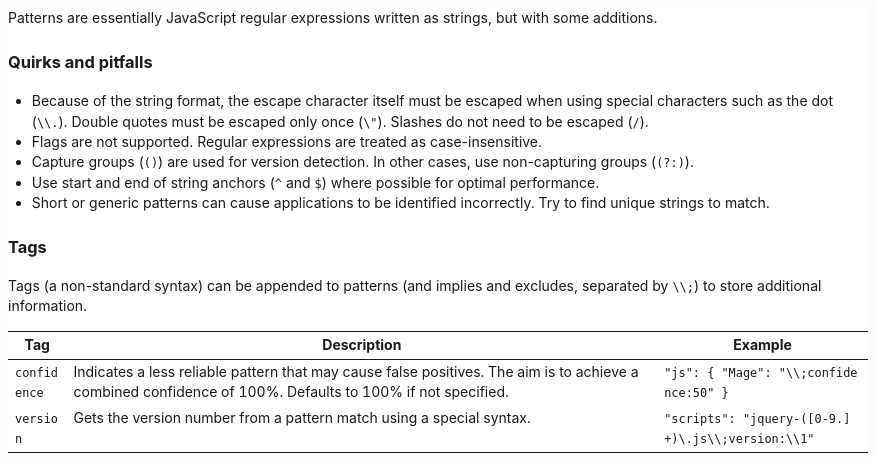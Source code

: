 Patterns are essentially JavaScript regular expressions written as strings, but with some additions.

### Quirks and pitfalls

-   Because of the string format, the escape character itself must be escaped when using special characters such as the dot (`\\.`). Double quotes must be escaped only once (`\"`). Slashes do not need to be escaped (`/`).
-   Flags are not supported. Regular expressions are treated as case-insensitive.
-   Capture groups (`()`) are used for version detection. In other cases, use non-capturing groups (`(?:)`).
-   Use start and end of string anchors (`^` and `$`) where possible for optimal performance.
-   Short or generic patterns can cause applications to be identified incorrectly. Try to find unique strings to match.

### Tags

Tags (a non-standard syntax) can be appended to patterns (and implies and excludes, separated by `\\;`) to store additional information.


<table>
  <thead>
    <tr>
      <th>Tag</th>
      <th>Description</th>
      <th>Example</th>
    </tr>
  </thead>
  <tbody>
    <tr>
      <td><code>confidence</code></td>
      <td>
        Indicates a less reliable pattern that may cause false
        positives. The aim is to achieve a combined confidence of 100%.
        Defaults to 100% if not specified.
      </td>
      <td>
        <code>"js": { "Mage": "\\;confidence:50" }</code>
      </td>
    </tr>
    <tr>
      <td><code>version</code></td>
      <td>
        Gets the version number from a pattern match using a special
        syntax.
      </td>
      <td>
        <code>"scripts": "jquery-([0-9.]+)\.js\\;version:\\1"</code>
      </td>
    </tr>
  </tbody>
</table>
